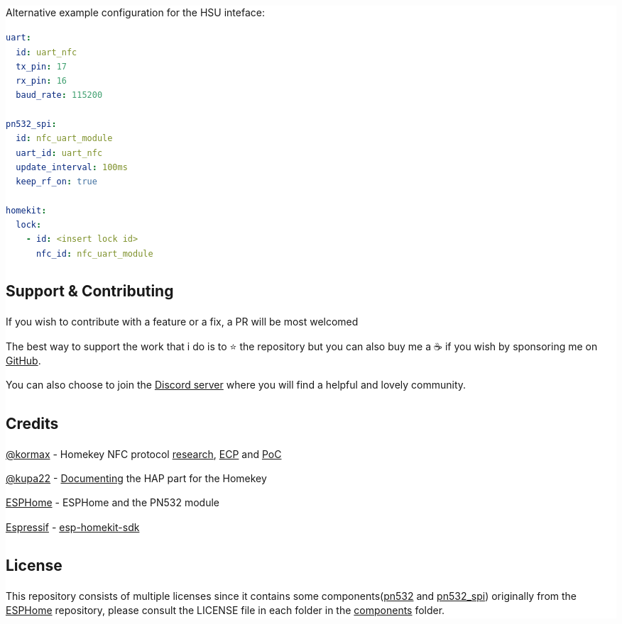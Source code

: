 Alternative example configuration for the HSU inteface:
```yaml
uart:
  id: uart_nfc
  tx_pin: 17
  rx_pin: 16
  baud_rate: 115200

pn532_spi:
  id: nfc_uart_module
  uart_id: uart_nfc
  update_interval: 100ms
  keep_rf_on: true

homekit:
  lock:
    - id: <insert lock id>
      nfc_id: nfc_uart_module
```

## Support & Contributing

If you wish to contribute with a feature or a fix, a PR will be most welcomed

The best way to support the work that i do is to :star: the repository but you can also buy me a :coffee: if you wish by sponsoring me on [GitHub](https://github.com/sponsors/rednblkx).

You can also choose to join the [Discord server](https://discord.com/invite/VWpZ5YyUcm) where you will find a helpful and lovely community.

## Credits

[@kormax](https://github.com/kormax) - Homekey NFC protocol [research](https://github.com/kormax/apple-home-key), [ECP](https://github.com/kormax/apple-enhanced-contactless-polling) and [PoC](https://github.com/kormax/apple-home-key-reader)

[@kupa22](https://github.com/kupa22) - [Documenting](https://github.com/kupa22/apple-homekey) the HAP part for the Homekey

[ESPHome](https://github.com/esphome/esphome) - ESPHome and the PN532 module

[Espressif](https://github.com/espressif) - [esp-homekit-sdk](https://github.com/espressif/esp-homekit-sdk)

## License

This repository consists of multiple licenses since it contains some components([pn532](https://github.com/rednblkx/HAP-ESPHome/tree/main/components/pn532) and [pn532_spi](https://github.com/rednblkx/HAP-ESPHome/tree/main/components/pn532_spi)) originally from the [ESPHome](https://github.com/esphome/esphome) repository, please consult the LICENSE file in each folder in the [components](https://github.com/rednblkx/HAP-ESPHome/tree/main/components) folder.
